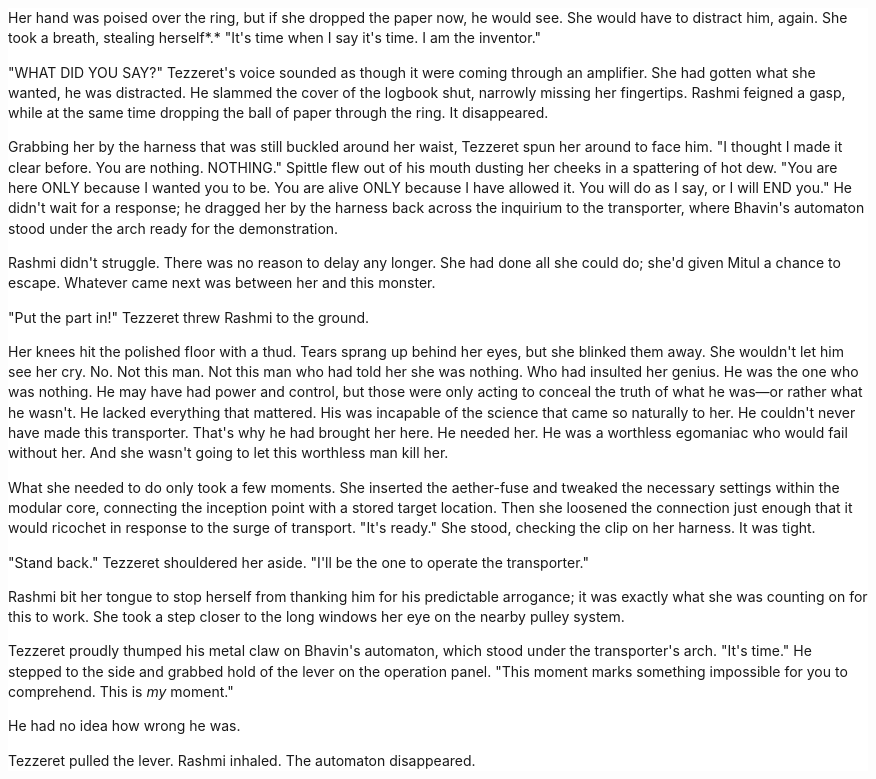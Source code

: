 
Her hand was poised over the ring, but if she dropped the paper now, he would see. She would have to distract him, again. She took a breath, stealing herself*.* "It's time when I say it's time. I am the inventor."


"WHAT DID YOU SAY?" Tezzeret's voice sounded as though it were coming through an amplifier. She had gotten what she wanted, he was distracted. He slammed the cover of the logbook shut, narrowly missing her fingertips. Rashmi feigned a gasp, while at the same time dropping the ball of paper through the ring. It disappeared.


Grabbing her by the harness that was still buckled around her waist, Tezzeret spun her around to face him. "I thought I made it clear before. You are nothing. NOTHING." Spittle flew out of his mouth dusting her cheeks in a spattering of hot dew. "You are here ONLY because I wanted you to be. You are alive ONLY because I have allowed it. You will do as I say, or I will END you." He didn't wait for a response; he dragged her by the harness back across the inquirium to the transporter, where Bhavin's automaton stood under the arch ready for the demonstration.


Rashmi didn't struggle. There was no reason to delay any longer. She had done all she could do; she'd given Mitul a chance to escape. Whatever came next was between her and this monster.


"Put the part in!" Tezzeret threw Rashmi to the ground.


Her knees hit the polished floor with a thud. Tears sprang up behind her eyes, but she blinked them away. She wouldn't let him see her cry. No. Not this man. Not this man who had told her she was nothing. Who had insulted her genius. He was the one who was nothing. He may have had power and control, but those were only acting to conceal the truth of what he was—or rather what he wasn't. He lacked everything that mattered. His was incapable of the science that came so naturally to her. He couldn't never have made this transporter. That's why he had brought her here. He needed her. He was a worthless egomaniac who would fail without her. And she wasn't going to let this worthless man kill her.


What she needed to do only took a few moments. She inserted the aether-fuse and tweaked the necessary settings within the modular core, connecting the inception point with a stored target location. Then she loosened the connection just enough that it would ricochet in response to the surge of transport. "It's ready." She stood, checking the clip on her harness. It was tight.


"Stand back." Tezzeret shouldered her aside. "I'll be the one to operate the transporter."


Rashmi bit her tongue to stop herself from thanking him for his predictable arrogance; it was exactly what she was counting on for this to work. She took a step closer to the long windows her eye on the nearby pulley system.


Tezzeret proudly thumped his metal claw on Bhavin's automaton, which stood under the transporter's arch. "It's time." He stepped to the side and grabbed hold of the lever on the operation panel. "This moment marks something impossible for you to comprehend. This is *my* moment."


He had no idea how wrong he was.


Tezzeret pulled the lever. Rashmi inhaled. The automaton disappeared.

